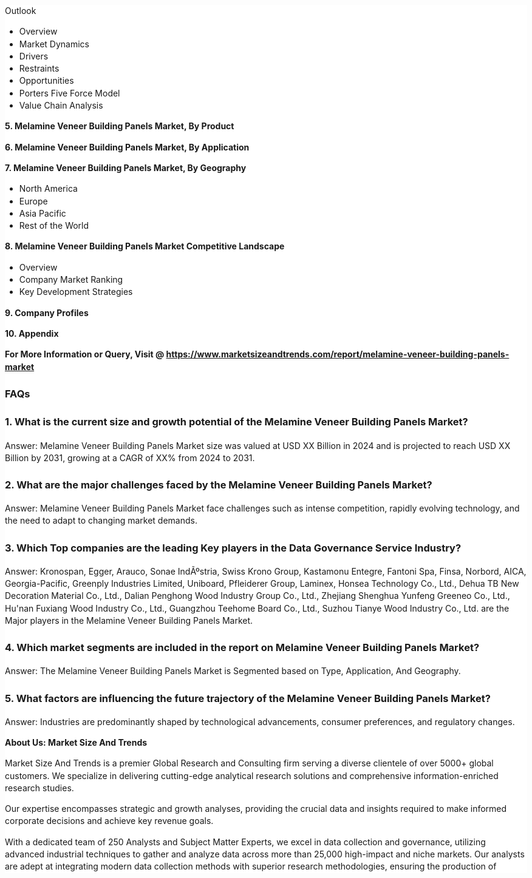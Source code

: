 Outlook</span></strong></p></div><div class="" data-test-id=""><ul><li><span class="">Overview</span></li><li><span class="">Market Dynamics</span></li><li><span class="">Drivers</span></li><li><span class="">Restraints</span></li><li><span class="">Opportunities</span></li><li><span class="">Porters Five Force Model</span></li><li><span class="">Value Chain Analysis</span></li></ul></div><div class="" data-test-id=""><p><strong><span class="">5. Melamine Veneer Building Panels Market, By Product</span></strong></p></div><div class="" data-test-id=""><p><strong><span class="">6. Melamine Veneer Building Panels Market, By Application</span></strong></p></div><div class="" data-test-id=""><p><strong><span class="">7. Melamine Veneer Building Panels Market, By Geography</span></strong></p></div><div class="" data-test-id=""><ul><li><span class="">North America</span></li><li><span class="">Europe</span></li><li><span class="">Asia Pacific</span></li><li><span class="">Rest of the World</span></li></ul></div><div class="" data-test-id=""><p><strong><span class="">8. Melamine Veneer Building Panels Market Competitive Landscape</span></strong></p></div><div class="" data-test-id=""><ul><li><span class="">Overview</span></li><li><span class="">Company Market Ranking</span></li><li><span class="">Key Development Strategies</span></li></ul></div><div class="" data-test-id=""><p><strong><span class="">9. Company Profiles</span></strong></p></div><div class="" data-test-id=""><p><strong><span class="">10. Appendix</span></strong></p></div><div class="" data-test-id=""><p><strong><span class="">For More Information or Query, Visit @ <a href="https://www.marketsizeandtrends.com/report/melamine-veneer-building-panels-market" target="_blank">https://www.marketsizeandtrends.com/report/melamine-veneer-building-panels-market</a></span></strong></p></div><div class="" data-test-id=""><div class="article-main__content" data-test-id="publishing-text-block"><h3><strong><span class="">FAQs</span></strong></h3></div><div class="article-main__content" data-test-id="publishing-text-block"><h3><span class="">1. What is the current size and growth potential of the Melamine Veneer Building Panels Market?</span></h3></div><div class="article-main__content" data-test-id="publishing-text-block"><p><span class="font-[700]">Answer</span><span class="">: Melamine Veneer Building Panels Market size was valued at USD XX Billion in 2024 and is projected to reach USD XX Billion by 2031, growing at a CAGR of XX% from 2024 to 2031.</span></p></div><div class="article-main__content" data-test-id="publishing-text-block"><h3><span class="">2. What are the major challenges faced by the Melamine Veneer Building Panels Market?</span></h3></div><div class="article-main__content" data-test-id="publishing-text-block"><p><span class="font-[700]">Answer</span><span class="">: Melamine Veneer Building Panels Market face challenges such as intense competition, rapidly evolving technology, and the need to adapt to changing market demands.</span></p></div><div class="article-main__content" data-test-id="publishing-text-block"><h3><span class="">3. Which Top companies are the leading Key players in the Data Governance Service Industry?</span></h3></div><div class="article-main__content" data-test-id="publishing-text-block"><p><span class="font-[700]">Answer</span><span class="">: Kronospan, Egger, Arauco, Sonae IndÃºstria, Swiss Krono Group, Kastamonu Entegre, Fantoni Spa, Finsa, Norbord, AICA, Georgia-Pacific, Greenply Industries Limited, Uniboard, Pfleiderer Group, Laminex, Honsea Technology Co., Ltd., Dehua TB New Decoration Material Co., Ltd., Dalian Penghong Wood Industry Group Co., Ltd., Zhejiang Shenghua Yunfeng Greeneo Co., Ltd., Hu'nan Fuxiang Wood Industry Co., Ltd., Guangzhou Teehome Board Co., Ltd., Suzhou Tianye Wood Industry Co., Ltd. are the Major players in the Melamine Veneer Building Panels Market.</span></p></div><div class="article-main__content" data-test-id="publishing-text-block"><h3><span class="">4. Which market segments are included in the report on Melamine Veneer Building Panels Market?</span></h3></div><div class="article-main__content" data-test-id="publishing-text-block"><p><span class="font-[700]">Answer</span><span class="">: The Melamine Veneer Building Panels Market is Segmented based on Type, Application, And Geography.</span></p></div><div class="article-main__content" data-test-id="publishing-text-block"><h3><span class="">5. What factors are influencing the future trajectory of the Melamine Veneer Building Panels Market?</span></h3></div><div class="article-main__content" data-test-id="publishing-text-block"><p><span class="font-[700]">Answer:</span><span class="">&nbsp;Industries are predominantly shaped by technological advancements, consumer preferences, and regulatory changes.</span></p></div><p><strong><span class="">About Us: Market Size And Trends</span></strong></p></div><div class="" data-test-id=""><p><span class="">Market Size And Trends is a premier Global Research and Consulting firm serving a diverse clientele of over 5000+ global customers. We specialize in delivering cutting-edge analytical research solutions and comprehensive information-enriched research studies.</span></p></div><div class="" data-test-id=""><p><span class="">Our expertise encompasses strategic and growth analyses, providing the crucial data and insights required to make informed corporate decisions and achieve key revenue goals.</span></p></div><div class="" data-test-id=""><p><span class="">With a dedicated team of 250 Analysts and Subject Matter Experts, we excel in data collection and governance, utilizing advanced industrial techniques to gather and analyze data across more than 25,000 high-impact and niche markets. Our analysts are adept at integrating modern data collection methods with superior research methodologies, ensuring the production of
